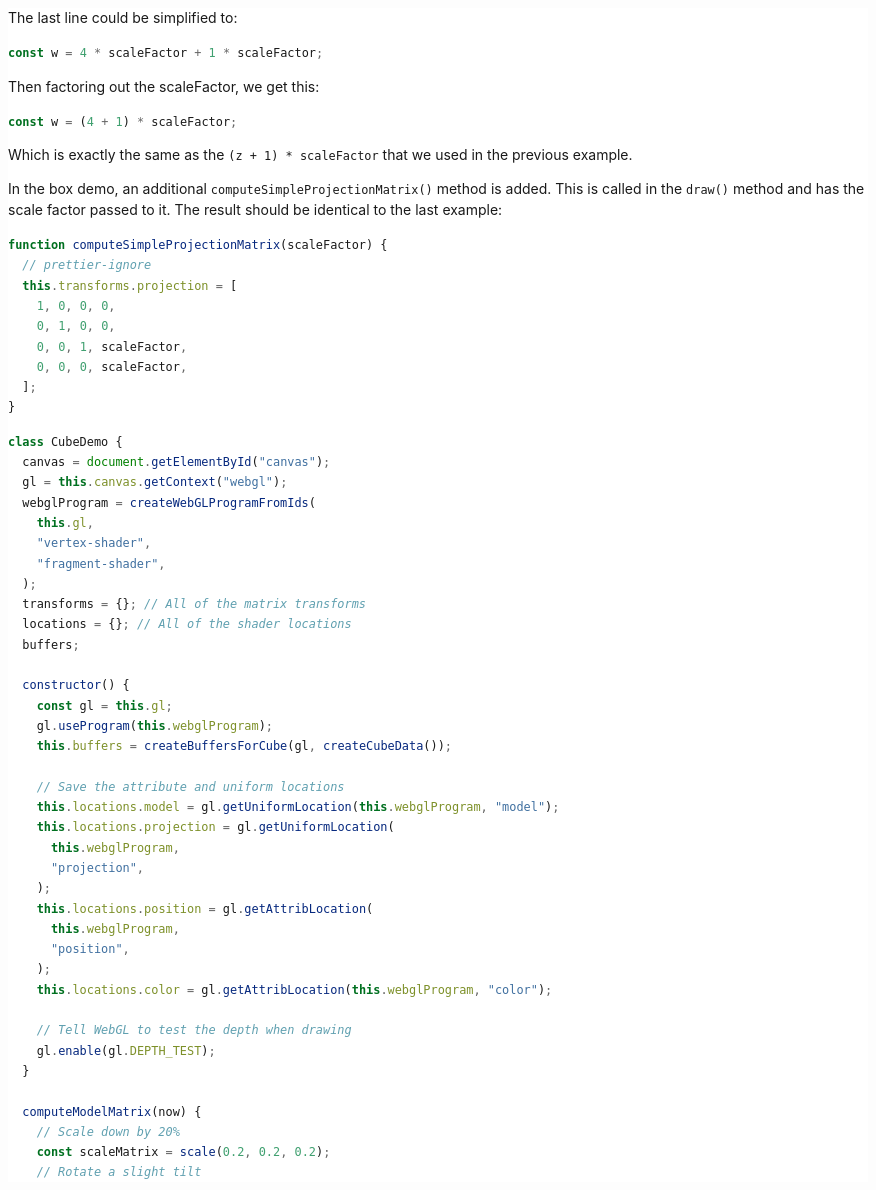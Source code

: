 The last line could be simplified to:

```js
const w = 4 * scaleFactor + 1 * scaleFactor;
```

Then factoring out the scaleFactor, we get this:

```js
const w = (4 + 1) * scaleFactor;
```

Which is exactly the same as the `(z + 1) * scaleFactor` that we used in the previous example.

In the box demo, an additional `computeSimpleProjectionMatrix()` method is added. This is called in the `draw()` method and has the scale factor passed to it. The result should be identical to the last example:

```js
function computeSimpleProjectionMatrix(scaleFactor) {
  // prettier-ignore
  this.transforms.projection = [
    1, 0, 0, 0,
    0, 1, 0, 0,
    0, 0, 1, scaleFactor,
    0, 0, 0, scaleFactor,
  ];
}
```

```js hidden live-sample___simple_projection_ex
class CubeDemo {
  canvas = document.getElementById("canvas");
  gl = this.canvas.getContext("webgl");
  webglProgram = createWebGLProgramFromIds(
    this.gl,
    "vertex-shader",
    "fragment-shader",
  );
  transforms = {}; // All of the matrix transforms
  locations = {}; // All of the shader locations
  buffers;

  constructor() {
    const gl = this.gl;
    gl.useProgram(this.webglProgram);
    this.buffers = createBuffersForCube(gl, createCubeData());

    // Save the attribute and uniform locations
    this.locations.model = gl.getUniformLocation(this.webglProgram, "model");
    this.locations.projection = gl.getUniformLocation(
      this.webglProgram,
      "projection",
    );
    this.locations.position = gl.getAttribLocation(
      this.webglProgram,
      "position",
    );
    this.locations.color = gl.getAttribLocation(this.webglProgram, "color");

    // Tell WebGL to test the depth when drawing
    gl.enable(gl.DEPTH_TEST);
  }

  computeModelMatrix(now) {
    // Scale down by 20%
    const scaleMatrix = scale(0.2, 0.2, 0.2);
    // Rotate a slight tilt
```